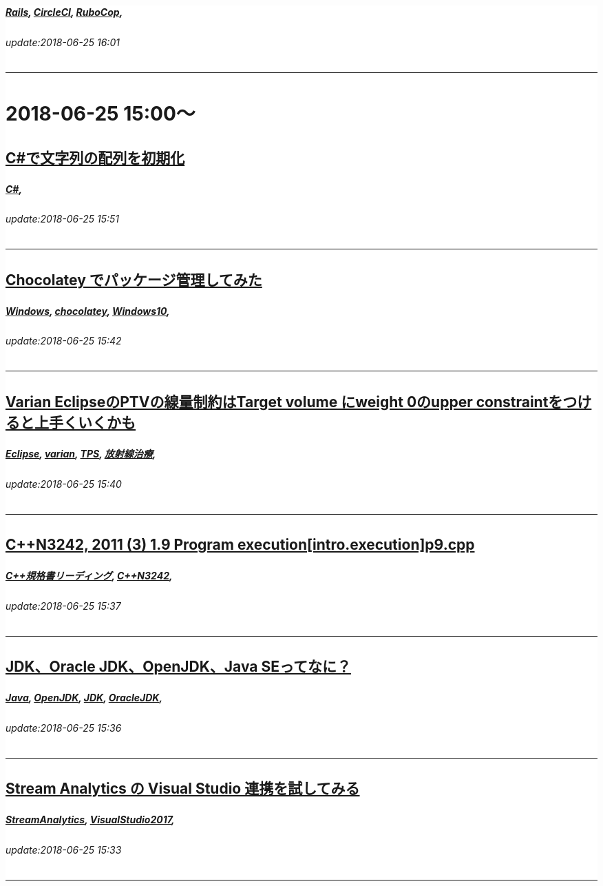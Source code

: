 ##### [Rails](https://qiita.com/tags/Rails), [CircleCI](https://qiita.com/tags/CircleCI), [RuboCop](https://qiita.com/tags/RuboCop), 
###### update:2018-06-25 16:01
---




# 2018-06-25 15:00～
## [C#で文字列の配列を初期化](https://qiita.com/RyuMutuki/items/e582494cf74b23432215)
##### [C#](https://qiita.com/tags/C#), 
###### update:2018-06-25 15:51
---
## [Chocolatey でパッケージ管理してみた](https://qiita.com/matsunaga10/items/256c094cc99cff16724e)
##### [Windows](https://qiita.com/tags/Windows), [chocolatey](https://qiita.com/tags/chocolatey), [Windows10](https://qiita.com/tags/Windows10), 
###### update:2018-06-25 15:42
---
## [Varian EclipseのPTVの線量制約はTarget volume にweight 0のupper constraintをつけると上手くいくかも](https://qiita.com/Ky0he1/items/55d2542f646d8c80c81c)
##### [Eclipse](https://qiita.com/tags/Eclipse), [varian](https://qiita.com/tags/varian), [TPS](https://qiita.com/tags/TPS), [放射線治療](https://qiita.com/tags/放射線治療), 
###### update:2018-06-25 15:40
---
## [C++N3242, 2011 (3) 1.9 Program execution[intro.execution]p9.cpp](https://qiita.com/kaizen_nagoya/items/2b4f6f07cf79890b10ee)
##### [C++規格書リーディング](https://qiita.com/tags/C++規格書リーディング), [C++N3242](https://qiita.com/tags/C++N3242), 
###### update:2018-06-25 15:37
---
## [JDK、Oracle JDK、OpenJDK、Java SEってなに？](https://qiita.com/nowokay/items/c1de127354cd1b0ddc5e)
##### [Java](https://qiita.com/tags/Java), [OpenJDK](https://qiita.com/tags/OpenJDK), [JDK](https://qiita.com/tags/JDK), [OracleJDK](https://qiita.com/tags/OracleJDK), 
###### update:2018-06-25 15:36
---
## [Stream Analytics の Visual Studio 連携を試してみる](https://qiita.com/TsuyoshiUshio@github/items/b493a6ab8276cdbd9108)
##### [StreamAnalytics](https://qiita.com/tags/StreamAnalytics), [VisualStudio2017](https://qiita.com/tags/VisualStudio2017), 
###### update:2018-06-25 15:33
---